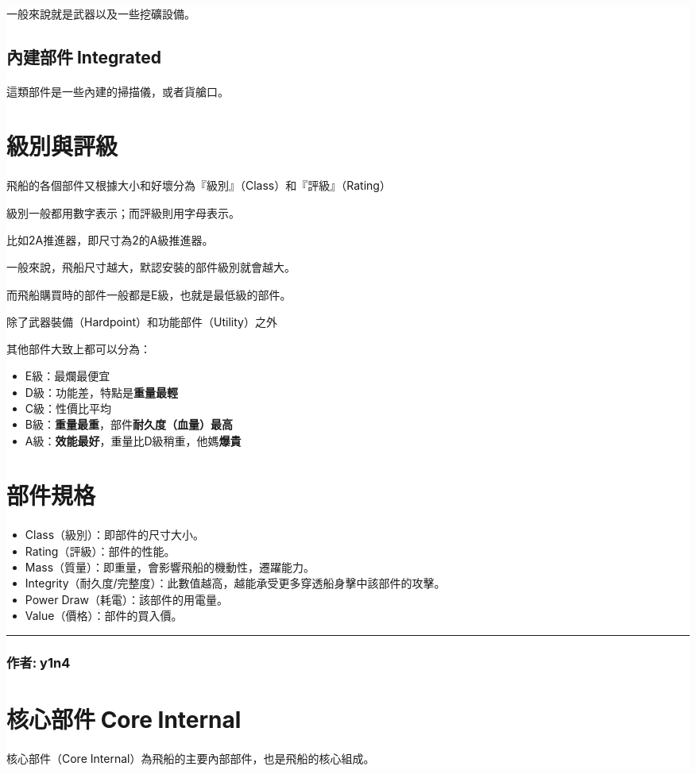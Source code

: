 
一般來說就是武器以及一些挖礦設備。


內建部件 Integrated
---------------


這類部件是一些內建的掃描儀，或者貨艙口。


級別與評級
=====


飛船的各個部件又根據大小和好壞分為『級別』（Class）和『評級』（Rating）  

級別一般都用數字表示；而評級則用字母表示。  

比如2A推進器，即尺寸為2的A級推進器。  

一般來說，飛船尺寸越大，默認安裝的部件級別就會越大。  

而飛船購買時的部件一般都是E級，也就是最低級的部件。  

除了武器裝備（Hardpoint）和功能部件（Utility）之外  

其他部件大致上都可以分為：


* E級：最爛最便宜
* D級：功能差，特點是**重量最輕**
* C級：性價比平均
* B級：**重量最重**，部件**耐久度（血量）最高**
* A級：**效能最好**，重量比D級稍重，他媽**爆貴**


部件規格
====


* Class（級別）：即部件的尺寸大小。
* Rating（評級）：部件的性能。
* Mass（質量）：即重量，會影響飛船的機動性，遷躍能力。
* Integrity（耐久度/完整度）：此數值越高，越能承受更多穿透船身擊中該部件的攻擊。
* Power Draw（耗電）：該部件的用電量。
* Value（價格）：部件的買入價。






---



### 作者: y1n4



核心部件 Core Internal
==================


核心部件（Core Internal）為飛船的主要內部部件，也是飛船的核心組成。  
